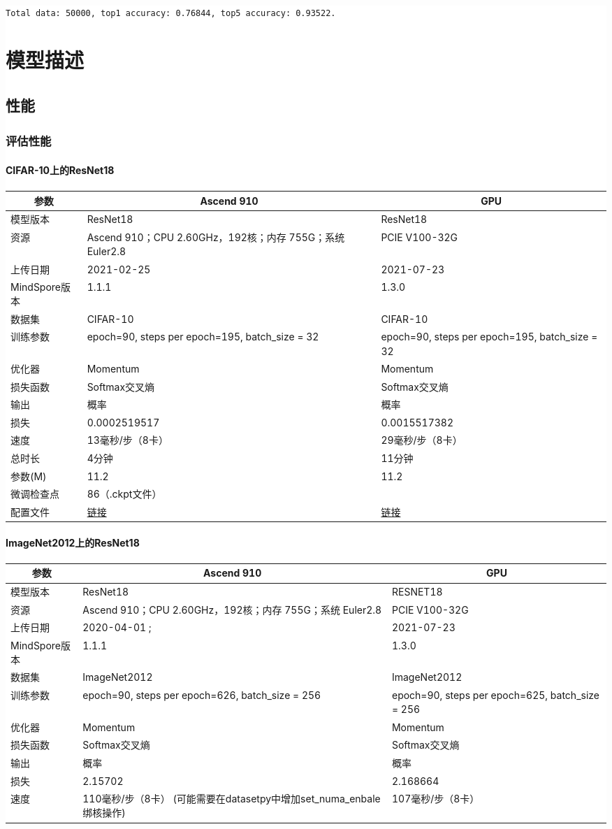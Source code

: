```bash
Total data: 50000, top1 accuracy: 0.76844, top5 accuracy: 0.93522.
```

# 模型描述

## 性能

### 评估性能

#### CIFAR-10上的ResNet18

| 参数                 | Ascend 910                                                   | GPU |
| -------------------------- | -------------------------------------- | -------------------------------------- |
| 模型版本              | ResNet18                                                | ResNet18 |
| 资源                   | Ascend 910；CPU 2.60GHz，192核；内存 755G；系统 Euler2.8  | PCIE V100-32G        |
| 上传日期              | 2021-02-25                          | 2021-07-23     |
| MindSpore版本          | 1.1.1                                                       | 1.3.0                |
| 数据集                    | CIFAR-10                                                    | CIFAR-10           |
| 训练参数        | epoch=90, steps per epoch=195, batch_size = 32             | epoch=90, steps per epoch=195, batch_size = 32  |
| 优化器                  | Momentum                                                         | Momentum|
| 损失函数              | Softmax交叉熵                                       | Softmax交叉熵 |
| 输出                    | 概率                                                 | 概率 |
| 损失                       | 0.0002519517                                                   | 0.0015517382    |
| 速度                      | 13毫秒/步（8卡）                     | 29毫秒/步（8卡）       |
| 总时长                 | 4分钟                          | 11分钟       |
| 参数(M)             | 11.2                                                         | 11.2                         |
| 微调检查点 | 86（.ckpt文件）                                         |
| 配置文件                    | [链接](https://gitee.com/mindspore/models/tree/master/official/cv/resnet/config) | [链接](https://gitee.com/mindspore/models/tree/master/official/cv/resnet/config) |

#### ImageNet2012上的ResNet18

| 参数                 | Ascend 910                                                   | GPU |
| -------------------------- | -------------------------------------- | -------------------------------------- |
| 模型版本              | ResNet18                                               | RESNET18 |
| 资源                   |  Ascend 910；CPU 2.60GHz，192核；内存 755G；系统 Euler2.8 |  PCIE V100-32G        |
| 上传日期              | 2020-04-01  ;                        | 2021-07-23 |
| MindSpore版本          | 1.1.1                                                       | 1.3.0 |
| 数据集                    | ImageNet2012                                                    | ImageNet2012           |
| 训练参数        | epoch=90, steps per epoch=626, batch_size = 256             |  epoch=90, steps per epoch=625, batch_size = 256  |
| 优化器                  | Momentum                                                         |  Momentum|
| 损失函数              | Softmax交叉熵                                       | Softmax交叉熵 |
| 输出                    | 概率                                                 |  概率 |
| 损失                       | 2.15702                                                       | 2.168664 |
| 速度                      | 110毫秒/步（8卡） (可能需要在datasetpy中增加set_numa_enbale绑核操作)                    | 107毫秒/步（8卡） |